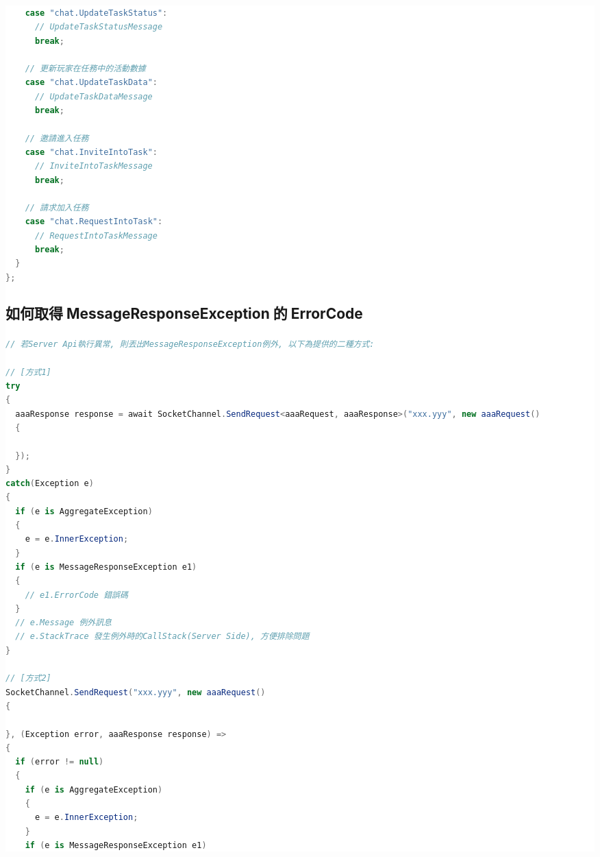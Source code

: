 ```cs
    case "chat.UpdateTaskStatus":
      // UpdateTaskStatusMessage
      break;

    // 更新玩家在任務中的活動數據
    case "chat.UpdateTaskData":
      // UpdateTaskDataMessage
      break;

    // 邀請進入任務
    case "chat.InviteIntoTask":
      // InviteIntoTaskMessage
      break;

    // 請求加入任務
    case "chat.RequestIntoTask":
      // RequestIntoTaskMessage
      break;
  }
};
```

## 如何取得 MessageResponseException 的 ErrorCode

```cs
// 若Server Api執行異常, 則丟出MessageResponseException例外, 以下為提供的二種方式:

// [方式1]
try
{
  aaaResponse response = await SocketChannel.SendRequest<aaaRequest, aaaResponse>("xxx.yyy", new aaaRequest()
  {

  });
}
catch(Exception e)
{
  if (e is AggregateException)
  {
    e = e.InnerException;
  }
  if (e is MessageResponseException e1)
  {
    // e1.ErrorCode 錯誤碼
  }
  // e.Message 例外訊息
  // e.StackTrace 發生例外時的CallStack(Server Side), 方便排除問題
}

// [方式2]
SocketChannel.SendRequest("xxx.yyy", new aaaRequest()
{

}, (Exception error, aaaResponse response) =>
{
  if (error != null)
  {
    if (e is AggregateException)
    {
      e = e.InnerException;
    }
    if (e is MessageResponseException e1)
```